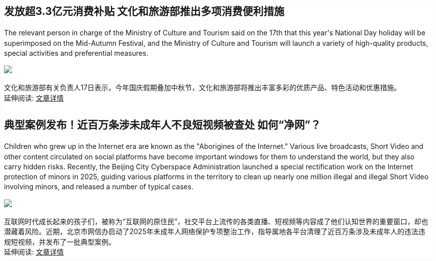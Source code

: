 ## 发放超3.3亿元消费补贴 文化和旅游部推出多项消费便利措施   
The relevant person in charge of the Ministry of Culture and Tourism said on the 17th that this year's National Day holiday will be superimposed on the Mid-Autumn Festival, and the Ministry of Culture and Tourism will launch a variety of high-quality products, special activities and preferential measures.   

<img src="https://p2.img.cctvpic.com/photoworkspace/2025/09/18/2025091810421822801.jpg" />   

文化和旅游部有关负责人17日表示，今年国庆假期叠加中秋节，文化和旅游部将推出丰富多彩的优质产品、特色活动和优惠措施。   
延伸阅读: [文章详情](https://news.cctv.com/2025/09/18/ARTID6eKrjZurGTVja6RbjYW250918.shtml)   

<qrcode title="发放超3.3亿元消费补贴 文化和旅游部推出多项消费便利措施" image="https://p2.img.cctvpic.com/photoworkspace/2025/09/18/2025091810421822801.jpg" />   

## 典型案例发布！近百万条涉未成年人不良短视频被查处 如何“净网”？   
Children who grew up in the Internet era are known as the "Aborigines of the Internet." Various live broadcasts, Short Video and other content circulated on social platforms have become important windows for them to understand the world, but they also carry hidden risks. Recently, the Beijing City Cyberspace Administration launched a special rectification work on the Internet protection of minors in 2025, guiding various platforms in the territory to clean up nearly one million illegal and illegal Short Video involving minors, and released a number of typical cases.   

<img src="https://p4.img.cctvpic.com/photoworkspace/2025/09/18/2025091810364971738.jpg" />   

互联网时代成长起来的孩子们，被称为“互联网的原住民”，社交平台上流传的各类直播、短视频等内容成了他们认知世界的重要窗口，却也潜藏着风险。近期，北京市网信办启动了2025年未成年人网络保护专项整治工作，指导属地各平台清理了近百万条涉及未成年人的违法违规短视频，并发布了一批典型案例。   
延伸阅读: [文章详情](https://news.cctv.com/2025/09/18/ARTIIK1fYuM8mGczHecUV6oA250918.shtml)   

<qrcode title="典型案例发布！近百万条涉未成年人不良短视频被查处 如何“净网”？" image="https://p4.img.cctvpic.com/photoworkspace/2025/09/18/2025091810364971738.jpg" />   

